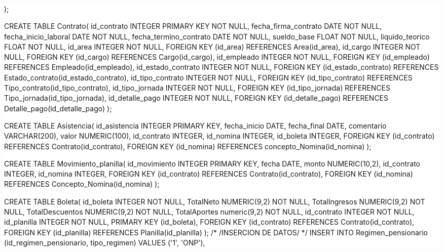 );

CREATE TABLE Contrato(
	id_contrato INTEGER PRIMARY KEY NOT NULL,
	fecha_firma_contrato DATE NOT NULL,
	fecha_inicio_laboral DATE NOT NULL,
	fecha_termino_contrato DATE NOT NULL,
	sueldo_base FLOAT NOT NULL,
	liquido_teorico FLOAT NOT NULL,
	id_area INTEGER NOT NULL,
	FOREIGN KEY (id_area) REFERENCES Area(id_area),
	id_cargo INTEGER NOT NULL,
	FOREIGN KEY (id_cargo) REFERENCES Cargo(id_cargo),
	id_empleado INTEGER NOT NULL,
	FOREIGN KEY (id_empleado) REFERENCES Empleado(id_empleado),
	id_estado_contrato INTEGER NOT NULL,
	FOREIGN KEY (id_estado_contrato) REFERENCES Estado_contrato(id_estado_contrato),
	id_tipo_contrato INTEGER NOT NULL,
	FOREIGN KEY (id_tipo_contrato) REFERENCES Tipo_contrato(id_tipo_contrato),
	id_tipo_jornada INTEGER NOT NULL,
	FOREIGN KEY (id_tipo_jornada) REFERENCES Tipo_jornada(id_tipo_jornada),
	id_detalle_pago INTEGER NOT NULL,
	FOREIGN KEY (id_detalle_pago) REFERENCES Detalle_pago(id_detalle_pago)
);

CREATE TABLE Asistencia(
	id_asistencia INTEGER PRIMARY KEY,
	fecha_inicio DATE,
	fecha_final DATE,
	comentario VARCHAR(200),
	valor NUMERIC(100),
	id_contrato INTEGER,
	id_nomina INTEGER,
	id_boleta INTEGER,
	FOREIGN KEY (id_contrato) REFERENCES Contrato(id_contrato),
	FOREIGN KEY (id_nomina) REFERENCES concepto_Nomina(id_nomina)
);

CREATE TABLE Movimiento_planilla(
	id_movimiento INTEGER PRIMARY KEY,
	fecha DATE,
	monto NUMERIC(10,2),
	id_contrato INTEGER,
	id_nomina INTEGER,
	FOREIGN KEY (id_contrato) REFERENCES Contrato(id_contrato),
	FOREIGN KEY (id_nomina) REFERENCES Concepto_Nomina(id_nomina)
);

CREATE TABLE Boleta(
  id_boleta INTEGER NOT NULL,
  TotalNeto NUMERIC(9,2) NOT NULL,
  TotalIngresos NUMERIC(9,2) NOT NULL,
  TotalDescuentos NUMERIC(9,2) NOT NULL,
  TotalAportes numeric(9,2) NOT NULL,
  id_contrato INTEGER NOT NULL,
  id_planilla INTEGER NOT NULL,
  PRIMARY KEY (id_boleta),
  FOREIGN KEY (id_contrato) REFERENCES Contrato(id_contrato),
  FOREIGN KEY (id_planilla) REFERENCES Planilla(id_planilla)
);
/*
/INSERCION DE DATOS/
*/
INSERT INTO Regimen_pensionario (id_regimen_pensionario, tipo_regimen) VALUES
('1', 'ONP'),